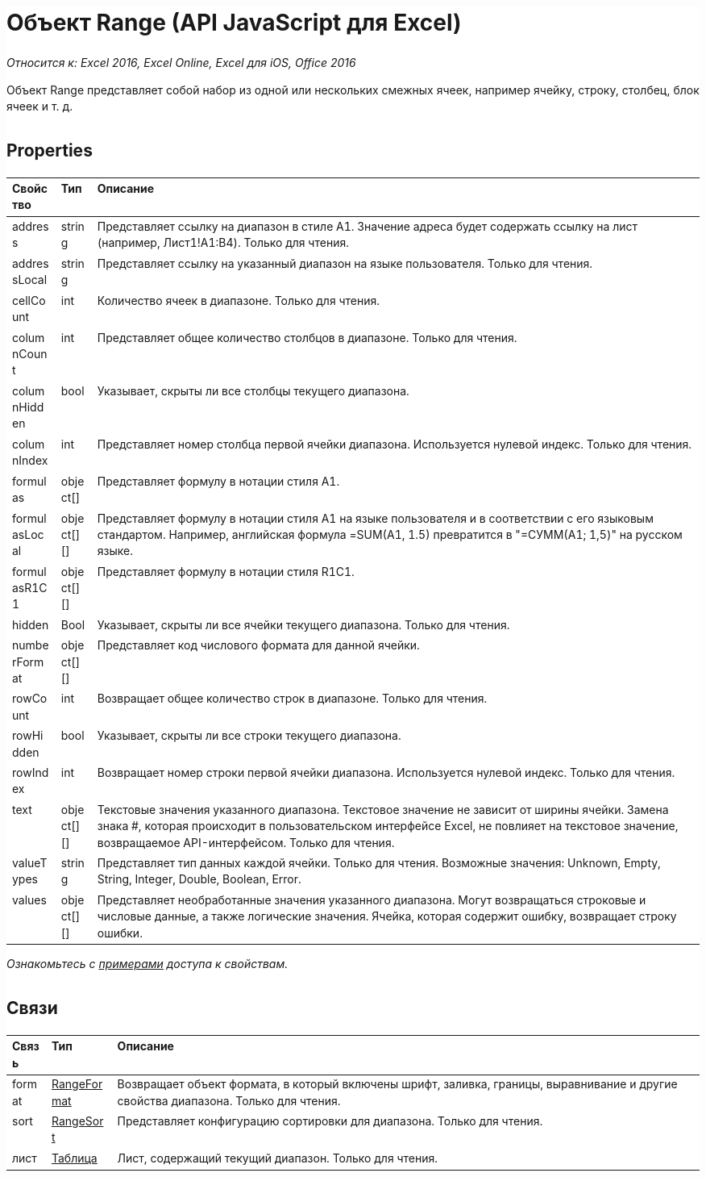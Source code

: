 ﻿# Объект Range (API JavaScript для Excel)

_Относится к: Excel 2016, Excel Online, Excel для iOS, Office 2016_

Объект Range представляет собой набор из одной или нескольких смежных ячеек, например ячейку, строку, столбец, блок ячеек и т. д.

## Properties

| Свойство     | Тип   |Описание
|:---------------|:--------|:----------|
|address|string|Представляет ссылку на диапазон в стиле A1. Значение адреса будет содержать ссылку на лист (например, Лист1!A1:B4). Только для чтения.|
|addressLocal|string|Представляет ссылку на указанный диапазон на языке пользователя. Только для чтения.|
|cellCount|int|Количество ячеек в диапазоне. Только для чтения.|
|columnCount|int|Представляет общее количество столбцов в диапазоне. Только для чтения.|
|columnHidden|bool|Указывает, скрыты ли все столбцы текущего диапазона.|
|columnIndex|int|Представляет номер столбца первой ячейки диапазона. Используется нулевой индекс. Только для чтения.|
|formulas|object[]|Представляет формулу в нотации стиля A1.|
|formulasLocal|object[][]|Представляет формулу в нотации стиля A1 на языке пользователя и в соответствии с его языковым стандартом. Например, английская формула =SUM(A1, 1.5) превратится в "=СУММ(A1; 1,5)" на русском языке.|
|formulasR1C1|object[][]|Представляет формулу в нотации стиля R1C1.|
|hidden|Bool|Указывает, скрыты ли все ячейки текущего диапазона. Только для чтения.|
|numberFormat|object[][]|Представляет код числового формата для данной ячейки.|
|rowCount|int|Возвращает общее количество строк в диапазоне. Только для чтения.|
|rowHidden|bool|Указывает, скрыты ли все строки текущего диапазона.|
|rowIndex|int|Возвращает номер строки первой ячейки диапазона. Используется нулевой индекс. Только для чтения.|
|text|object[][]|Текстовые значения указанного диапазона. Текстовое значение не зависит от ширины ячейки. Замена знака #, которая происходит в пользовательском интерфейсе Excel, не повлияет на текстовое значение, возвращаемое API-интерфейсом. Только для чтения.|
|valueTypes|string|Представляет тип данных каждой ячейки. Только для чтения. Возможные значения: Unknown, Empty, String, Integer, Double, Boolean, Error.|
|values|object[][]|Представляет необработанные значения указанного диапазона. Могут возвращаться строковые и числовые данные, а также логические значения. Ячейка, которая содержит ошибку, возвращает строку ошибки.|

_Ознакомьтесь с [примерами](#примерами) доступа к свойствам._

## Связи
| Связь | Тип   |Описание|
|:---------------|:--------|:----------|
|format|[RangeFormat](rangeformat.md)|Возвращает объект формата, в который включены шрифт, заливка, границы, выравнивание и другие свойства диапазона. Только для чтения.|
|sort|[RangeSort](rangesort.md)|Представляет конфигурацию сортировки для диапазона. Только для чтения.|
|лист|[Таблица](worksheet.md)|Лист, содержащий текущий диапазон. Только для чтения.|
